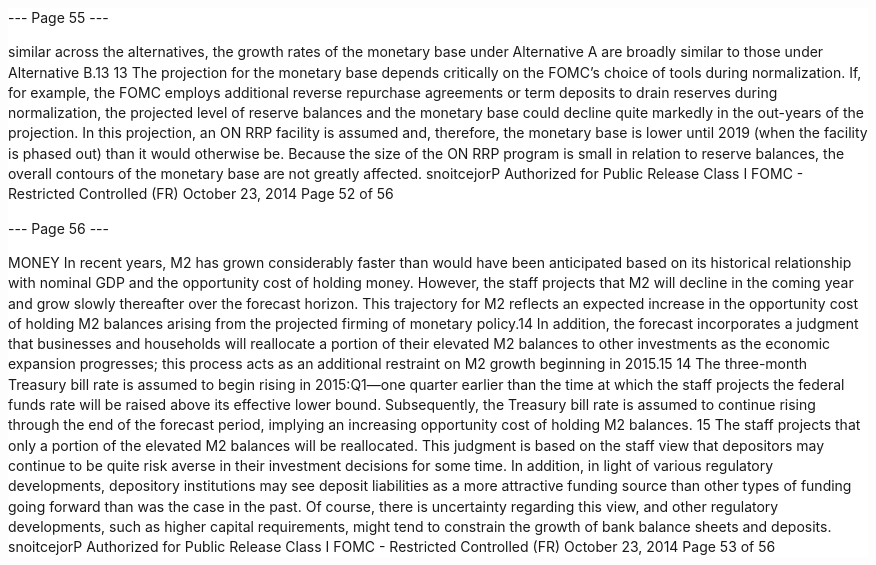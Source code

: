 --- Page 55 ---

similar across the alternatives, the growth rates of the monetary base under Alternative A
are broadly similar to those under Alternative B.13
13 The projection for the monetary base depends critically on the FOMC’s choice of tools during
normalization. If, for example, the FOMC employs additional reverse repurchase agreements or term
deposits to drain reserves during normalization, the projected level of reserve balances and the monetary
base could decline quite markedly in the out-years of the projection. In this projection, an ON RRP facility
is assumed and, therefore, the monetary base is lower until 2019 (when the facility is phased out) than it
would otherwise be. Because the size of the ON RRP program is small in relation to reserve balances, the
overall contours of the monetary base are not greatly affected.
snoitcejorP
Authorized for Public Release
Class I FOMC - Restricted Controlled (FR) October 23, 2014
Page 52 of 56

--- Page 56 ---

MONEY
In recent years, M2 has grown considerably faster than would have been
anticipated based on its historical relationship with nominal GDP and the opportunity
cost of holding money. However, the staff projects that M2 will decline in the coming
year and grow slowly thereafter over the forecast horizon. This trajectory for M2
reflects an expected increase in the opportunity cost of holding M2 balances arising from
the projected firming of monetary policy.14 In addition, the forecast incorporates a
judgment that businesses and households will reallocate a portion of their elevated M2
balances to other investments as the economic expansion progresses; this process acts as
an additional restraint on M2 growth beginning in 2015.15
14 The three-month Treasury bill rate is assumed to begin rising in 2015:Q1—one quarter earlier
than the time at which the staff projects the federal funds rate will be raised above its effective lower
bound. Subsequently, the Treasury bill rate is assumed to continue rising through the end of the forecast
period, implying an increasing opportunity cost of holding M2 balances.
15 The staff projects that only a portion of the elevated M2 balances will be reallocated. This
judgment is based on the staff view that depositors may continue to be quite risk averse in their investment
decisions for some time. In addition, in light of various regulatory developments, depository institutions
may see deposit liabilities as a more attractive funding source than other types of funding going forward
than was the case in the past. Of course, there is uncertainty regarding this view, and other regulatory
developments, such as higher capital requirements, might tend to constrain the growth of bank balance
sheets and deposits.
snoitcejorP
Authorized for Public Release
Class I FOMC - Restricted Controlled (FR) October 23, 2014
Page 53 of 56
